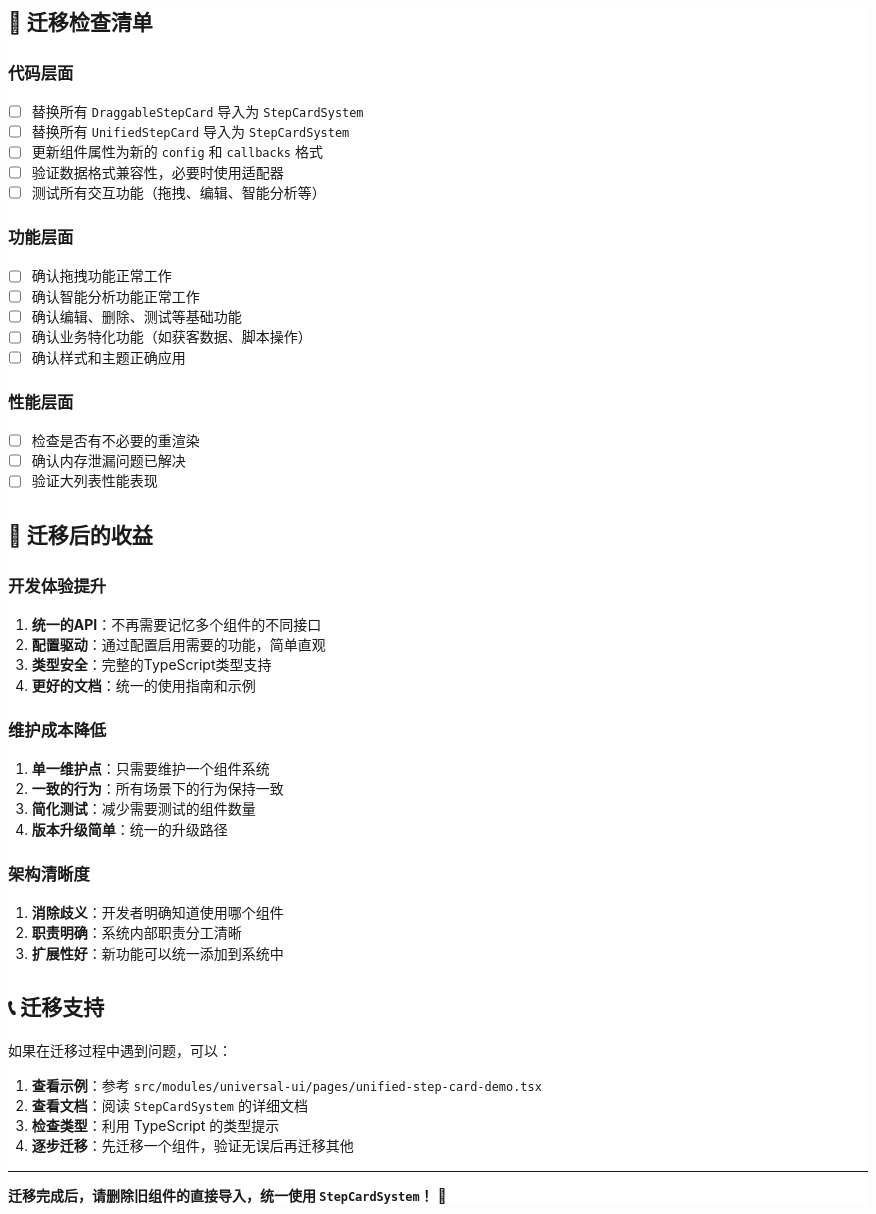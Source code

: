 ## 🎯 迁移检查清单

### 代码层面

- [ ] 替换所有 `DraggableStepCard` 导入为 `StepCardSystem`
- [ ] 替换所有 `UnifiedStepCard` 导入为 `StepCardSystem`  
- [ ] 更新组件属性为新的 `config` 和 `callbacks` 格式
- [ ] 验证数据格式兼容性，必要时使用适配器
- [ ] 测试所有交互功能（拖拽、编辑、智能分析等）

### 功能层面

- [ ] 确认拖拽功能正常工作
- [ ] 确认智能分析功能正常工作
- [ ] 确认编辑、删除、测试等基础功能
- [ ] 确认业务特化功能（如获客数据、脚本操作）
- [ ] 确认样式和主题正确应用

### 性能层面

- [ ] 检查是否有不必要的重渲染
- [ ] 确认内存泄漏问题已解决
- [ ] 验证大列表性能表现

## 🚀 迁移后的收益

### 开发体验提升

1. **统一的API**：不再需要记忆多个组件的不同接口
2. **配置驱动**：通过配置启用需要的功能，简单直观
3. **类型安全**：完整的TypeScript类型支持
4. **更好的文档**：统一的使用指南和示例

### 维护成本降低

1. **单一维护点**：只需要维护一个组件系统
2. **一致的行为**：所有场景下的行为保持一致
3. **简化测试**：减少需要测试的组件数量
4. **版本升级简单**：统一的升级路径

### 架构清晰度

1. **消除歧义**：开发者明确知道使用哪个组件
2. **职责明确**：系统内部职责分工清晰
3. **扩展性好**：新功能可以统一添加到系统中

## 📞 迁移支持

如果在迁移过程中遇到问题，可以：

1. **查看示例**：参考 `src/modules/universal-ui/pages/unified-step-card-demo.tsx`
2. **查看文档**：阅读 `StepCardSystem` 的详细文档
3. **检查类型**：利用 TypeScript 的类型提示
4. **逐步迁移**：先迁移一个组件，验证无误后再迁移其他

---

**迁移完成后，请删除旧组件的直接导入，统一使用 `StepCardSystem`！** 🎉